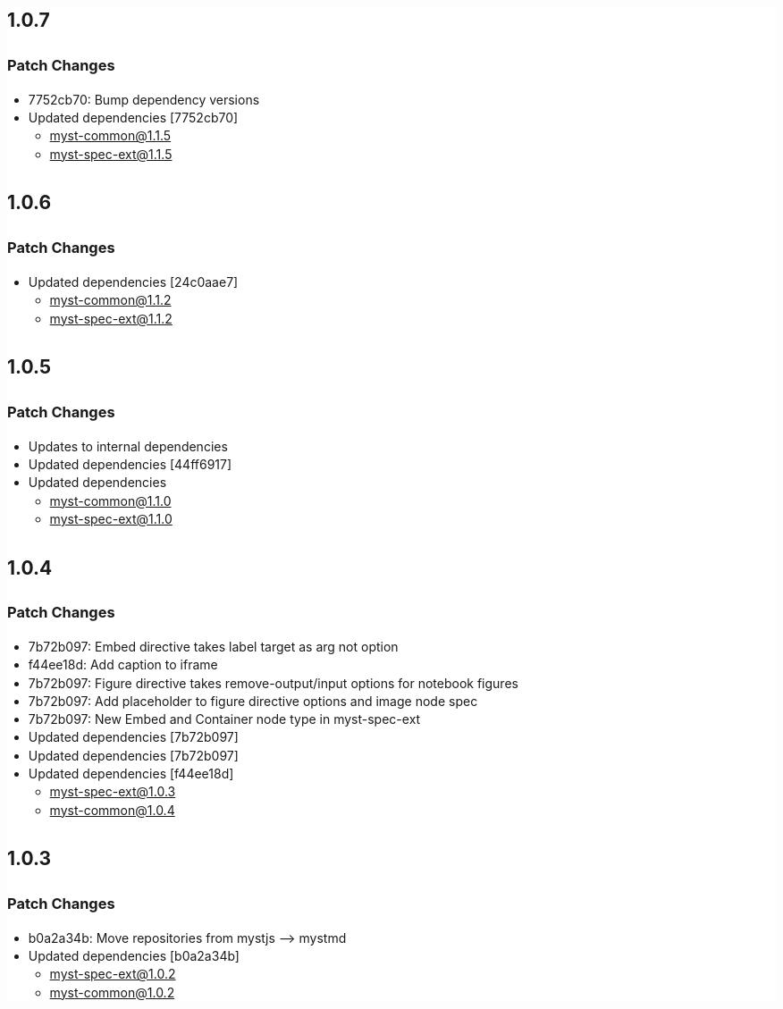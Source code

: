 ## 1.0.7

### Patch Changes

- 7752cb70: Bump dependency versions
- Updated dependencies [7752cb70]
  - myst-common@1.1.5
  - myst-spec-ext@1.1.5

## 1.0.6

### Patch Changes

- Updated dependencies [24c0aae7]
  - myst-common@1.1.2
  - myst-spec-ext@1.1.2

## 1.0.5

### Patch Changes

- Updates to internal dependencies
- Updated dependencies [44ff6917]
- Updated dependencies
  - myst-common@1.1.0
  - myst-spec-ext@1.1.0

## 1.0.4

### Patch Changes

- 7b72b097: Embed directive takes label target as arg not option
- f44ee18d: Add caption to iframe
- 7b72b097: Figure directive takes remove-output/input options for notebook figures
- 7b72b097: Add placeholder to figure directive options and image node spec
- 7b72b097: New Embed and Container node type in myst-spec-ext
- Updated dependencies [7b72b097]
- Updated dependencies [7b72b097]
- Updated dependencies [f44ee18d]
  - myst-spec-ext@1.0.3
  - myst-common@1.0.4

## 1.0.3

### Patch Changes

- b0a2a34b: Move repositories from mystjs --> mystmd
- Updated dependencies [b0a2a34b]
  - myst-spec-ext@1.0.2
  - myst-common@1.0.2
